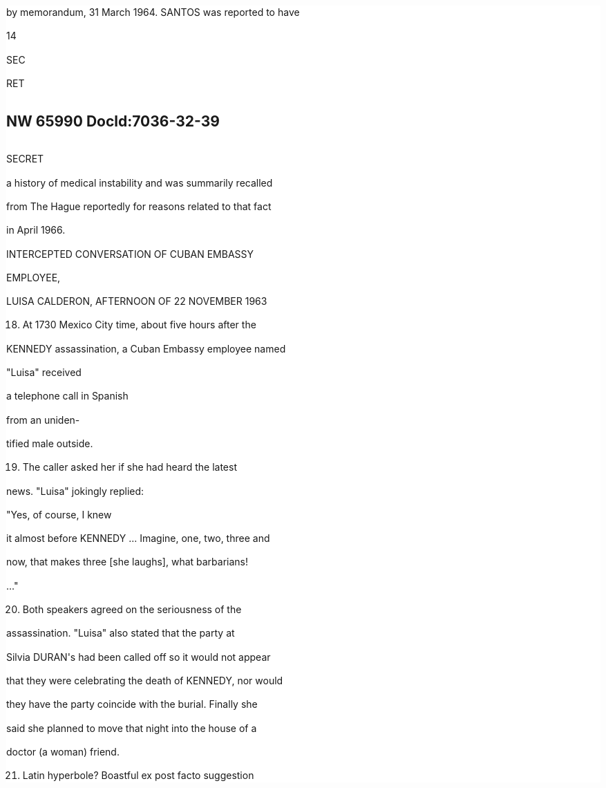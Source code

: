 by memorandum, 31 March 1964. SANTOS was reported to have

14

SEC

RET

NW 65990 Docld:7036-32-39
---

##
SECRET

a history of medical instability and was summarily recalled

from The Hague reportedly for reasons related to that fact

in April 1966.

INTERCEPTED CONVERSATION OF CUBAN EMBASSY

EMPLOYEE,

LUISA CALDERON, AFTERNOON OF 22 NOVEMBER 1963

18. At 1730 Mexico City time, about five hours after the

KENNEDY assassination, a Cuban Embassy employee named

"Luisa" received

a telephone call in Spanish

from an uniden-

tified male outside.

19. The caller asked her if she had heard the latest

news. "Luisa" jokingly replied:

"Yes, of course, I knew

it almost before KENNEDY ... Imagine, one, two, three and

now, that makes three [she laughs], what barbarians!

..."

20. Both speakers agreed on the seriousness of the

assassination. "Luisa" also stated that the party at

Silvia DURAN's had been called off so it would not appear

that they were celebrating the death of KENNEDY, nor would

they have the party coincide with the burial. Finally she

said she planned to move that night into the house of a

doctor (a woman) friend.

21. Latin hyperbole? Boastful ex post facto suggestion
